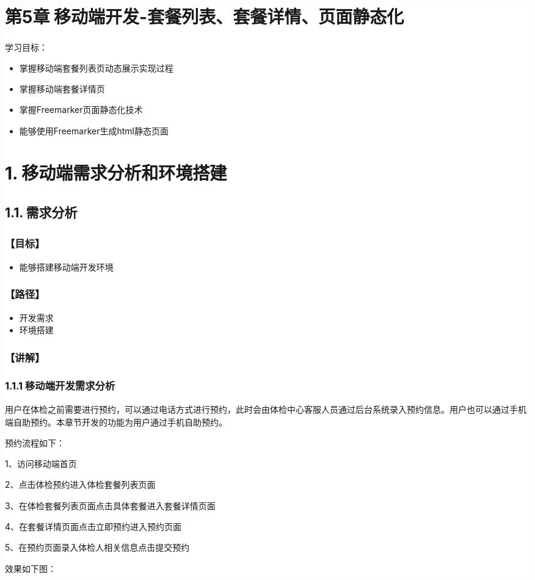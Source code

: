 # 第5章 移动端开发-套餐列表、套餐详情、页面静态化

学习目标：

- 掌握移动端套餐列表页动态展示实现过程

- 掌握移动端套餐详情页

- 掌握Freemarker页面静态化技术

- 能够使用Freemarker生成html静态页面


# 1. 移动端需求分析和环境搭建

## 1.1. **需求分析**

### 【目标】

- 能够搭建移动端开发环境

### 【路径】

- 开发需求
- 环境搭建

### 【讲解】

### 1.1.1 移动端开发需求分析

用户在体检之前需要进行预约，可以通过电话方式进行预约，此时会由体检中心客服人员通过后台系统录入预约信息。用户也可以通过手机端自助预约。本章节开发的功能为用户通过手机自助预约。

预约流程如下：

1、访问移动端首页

2、点击体检预约进入体检套餐列表页面

3、在体检套餐列表页面点击具体套餐进入套餐详情页面

4、在套餐详情页面点击立即预约进入预约页面

5、在预约页面录入体检人相关信息点击提交预约

效果如下图：
